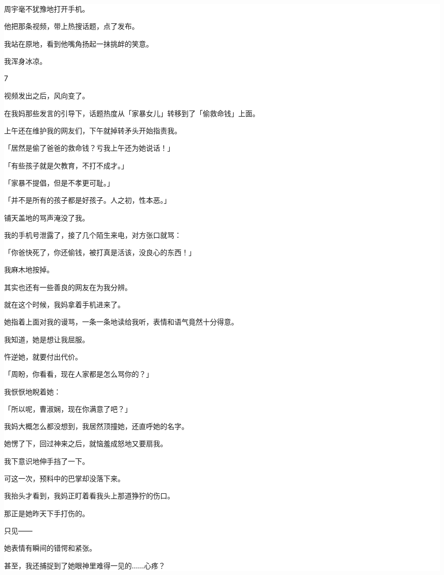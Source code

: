 周宇毫不犹豫地打开手机。

他把那条视频，带上热搜话题，点了发布。

我站在原地，看到他嘴角扬起一抹挑衅的笑意。

我浑身冰凉。

7

视频发出之后，风向变了。

在我妈那些发言的引导下，话题热度从「家暴女儿」转移到了「偷救命钱」上面。

上午还在维护我的网友们，下午就掉转矛头开始指责我。

「居然是偷了爸爸的救命钱？亏我上午还为她说话！」

「有些孩子就是欠教育，不打不成才。」

「家暴不提倡，但是不孝更可耻。」

「并不是所有的孩子都是好孩子。人之初，性本恶。」

铺天盖地的骂声淹没了我。

我的手机号泄露了，接了几个陌生来电，对方张口就骂：

「你爸快死了，你还偷钱，被打真是活该，没良心的东西！」

我麻木地按掉。

其实也还有一些善良的网友在为我分辨。

就在这个时候，我妈拿着手机进来了。

她指着上面对我的谩骂，一条一条地读给我听，表情和语气竟然十分得意。

我知道，她是想让我屈服。

忤逆她，就要付出代价。

「周盼，你看看，现在人家都是怎么骂你的？」

我恹恹地睨着她：

「所以呢，曹淑娴，现在你满意了吧？」

我妈大概怎么都没想到，我居然顶撞她，还直呼她的名字。

她愣了下，回过神来之后，就恼羞成怒地又要扇我。

我下意识地伸手挡了一下。

可这一次，预料中的巴掌却没落下来。

我抬头才看到，我妈正盯着看我头上那道狰狞的伤口。

那正是她昨天下手打伤的。

只见——

她表情有瞬间的错愕和紧张。

甚至，我还捕捉到了她眼神里难得一见的……心疼？
